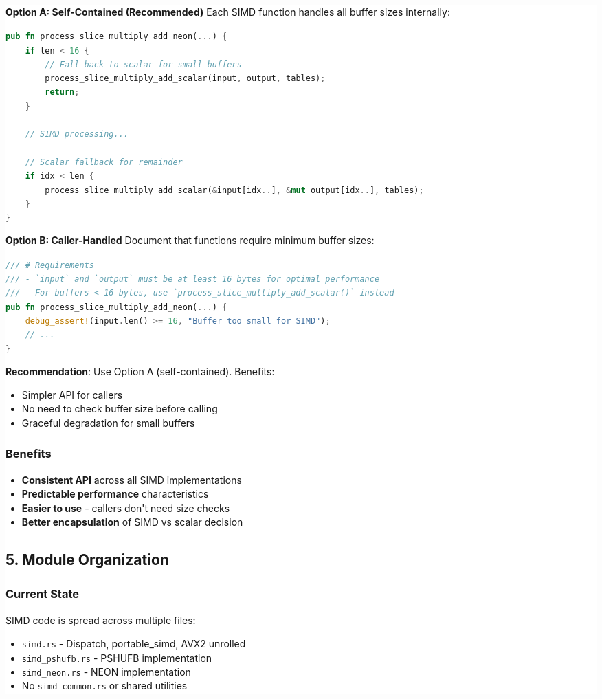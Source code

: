 **Option A: Self-Contained (Recommended)**
Each SIMD function handles all buffer sizes internally:
```rust
pub fn process_slice_multiply_add_neon(...) {
    if len < 16 {
        // Fall back to scalar for small buffers
        process_slice_multiply_add_scalar(input, output, tables);
        return;
    }
    
    // SIMD processing...
    
    // Scalar fallback for remainder
    if idx < len {
        process_slice_multiply_add_scalar(&input[idx..], &mut output[idx..], tables);
    }
}
```

**Option B: Caller-Handled**
Document that functions require minimum buffer sizes:

```rust
/// # Requirements
/// - `input` and `output` must be at least 16 bytes for optimal performance
/// - For buffers < 16 bytes, use `process_slice_multiply_add_scalar()` instead
pub fn process_slice_multiply_add_neon(...) {
    debug_assert!(input.len() >= 16, "Buffer too small for SIMD");
    // ...
}
```

**Recommendation**: Use Option A (self-contained). Benefits:

- Simpler API for callers
- No need to check buffer size before calling
- Graceful degradation for small buffers

### Benefits

- **Consistent API** across all SIMD implementations
- **Predictable performance** characteristics
- **Easier to use** - callers don't need size checks
- **Better encapsulation** of SIMD vs scalar decision

## 5. Module Organization

### Current State

SIMD code is spread across multiple files:

- `simd.rs` - Dispatch, portable_simd, AVX2 unrolled
- `simd_pshufb.rs` - PSHUFB implementation
- `simd_neon.rs` - NEON implementation
- No `simd_common.rs` or shared utilities
